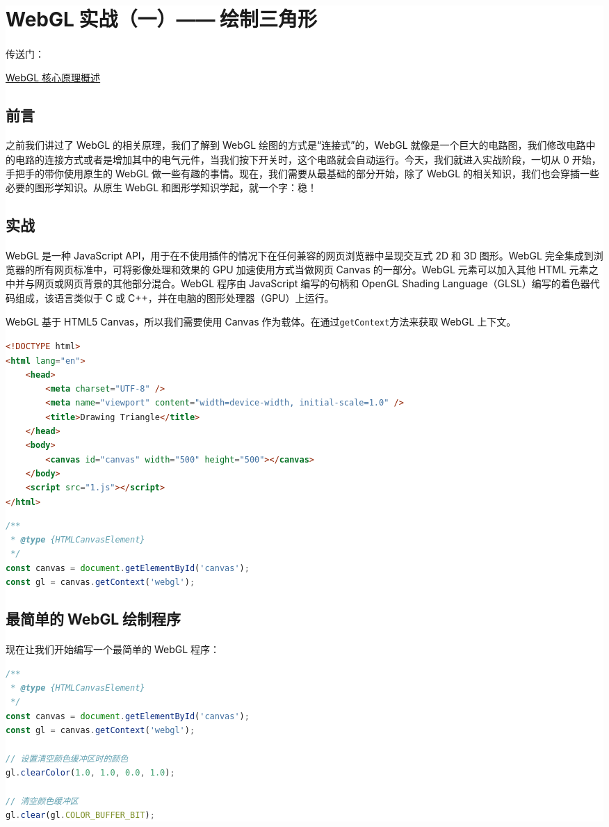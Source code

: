 # WebGL 实战（一）—— 绘制三角形

<ImgContainer :srcs="['/img/2-webgl-drawPoint/2.png']" />
传送门：

[WebGL 核心原理概述](../1-webgl-introduction/)

## 前言

之前我们讲过了 WebGL 的相关原理，我们了解到 WebGL 绘图的方式是“连接式”的，WebGL 就像是一个巨大的电路图，我们修改电路中的电路的连接方式或者是增加其中的电气元件，当我们按下开关时，这个电路就会自动运行。今天，我们就进入实战阶段，一切从 0 开始，手把手的带你使用原生的 WebGL 做一些有趣的事情。现在，我们需要从最基础的部分开始，除了 WebGL 的相关知识，我们也会穿插一些必要的图形学知识。从原生 WebGL 和图形学知识学起，就一个字：稳！

## 实战

WebGL 是一种 JavaScript API，用于在不使用插件的情况下在任何兼容的网页浏览器中呈现交互式 2D 和 3D 图形。WebGL 完全集成到浏览器的所有网页标准中，可将影像处理和效果的 GPU 加速使用方式当做网页 Canvas 的一部分。WebGL 元素可以加入其他 HTML 元素之中并与网页或网页背景的其他部分混合。WebGL 程序由 JavaScript 编写的句柄和 OpenGL Shading Language（GLSL）编写的着色器代码组成，该语言类似于 C 或 C++，并在电脑的图形处理器（GPU）上运行。

WebGL 基于 HTML5 Canvas，所以我们需要使用 Canvas 作为载体。在通过`getContext`方法来获取 WebGL 上下文。

```html
<!DOCTYPE html>
<html lang="en">
    <head>
        <meta charset="UTF-8" />
        <meta name="viewport" content="width=device-width, initial-scale=1.0" />
        <title>Drawing Triangle</title>
    </head>
    <body>
        <canvas id="canvas" width="500" height="500"></canvas>
    </body>
    <script src="1.js"></script>
</html>
```

```js
/**
 * @type {HTMLCanvasElement}
 */
const canvas = document.getElementById('canvas');
const gl = canvas.getContext('webgl');
```

## 最简单的 WebGL 绘制程序

现在让我们开始编写一个最简单的 WebGL 程序：

```js
/**
 * @type {HTMLCanvasElement}
 */
const canvas = document.getElementById('canvas');
const gl = canvas.getContext('webgl');

// 设置清空颜色缓冲区时的颜色
gl.clearColor(1.0, 1.0, 0.0, 1.0);

// 清空颜色缓冲区
gl.clear(gl.COLOR_BUFFER_BIT);
```
